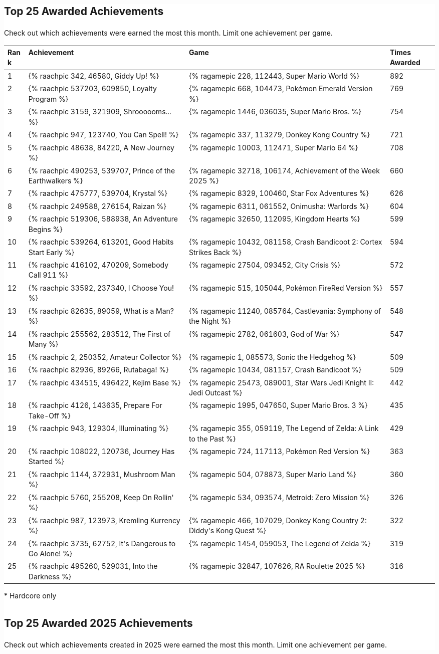 ## Top 25 Awarded Achievements 
Check out which achievements were earned the most this month. Limit one achievement per game.

| Rank | Achievement                                               | Game                                                                   | Times Awarded |
| :--- | :-------------------------------------------------------- | :--------------------------------------------------------------------- | :------------ |
| 1    | {% raachpic 342, 46580, Giddy Up! %}                      | {% ragamepic 228, 112443, Super Mario World %}                         | 892           |
| 2    | {% raachpic 537203, 609850, Loyalty Program %}            | {% ragamepic 668, 104473, Pokémon Emerald Version %}                   | 769           |
| 3    | {% raachpic 3159, 321909, Shroooooms... %}                | {% ragamepic 1446, 036035, Super Mario Bros. %}                        | 754           |
| 4    | {% raachpic 947, 123740, You Can Spell! %}                | {% ragamepic 337, 113279, Donkey Kong Country %}                       | 721           |
| 5    | {% raachpic 48638, 84220, A New Journey %}                | {% ragamepic 10003, 112471, Super Mario 64 %}                          | 708           |
| 6    | {% raachpic 490253, 539707, Prince of the Earthwalkers %} | {% ragamepic 32718, 106174, Achievement of the Week 2025 %}            | 660           |
| 7    | {% raachpic 475777, 539704, Krystal %}                    | {% ragamepic 8329, 100460, Star Fox Adventures %}                      | 626           |
| 8    | {% raachpic 249588, 276154, Raizan %}                     | {% ragamepic 6311, 061552, Onimusha: Warlords %}                       | 604           |
| 9    | {% raachpic 519306, 588938, An Adventure Begins %}        | {% ragamepic 32650, 112095, Kingdom Hearts %}                          | 599           |
| 10   | {% raachpic 539264, 613201, Good Habits Start Early %}    | {% ragamepic 10432, 081158, Crash Bandicoot 2: Cortex Strikes Back %}  | 594           |
| 11   | {% raachpic 416102, 470209, Somebody Call 911 %}          | {% ragamepic 27504, 093452, City Crisis %}                             | 572           |
| 12   | {% raachpic 33592, 237340, I Choose You! %}               | {% ragamepic 515, 105044, Pokémon FireRed Version %}                   | 557           |
| 13   | {% raachpic 82635, 89059, What is a Man? %}               | {% ragamepic 11240, 085764, Castlevania: Symphony of the Night %}      | 548           |
| 14   | {% raachpic 255562, 283512, The First of Many %}          | {% ragamepic 2782, 061603, God of War %}                               | 547           |
| 15   | {% raachpic 2, 250352, Amateur Collector %}               | {% ragamepic 1, 085573, Sonic the Hedgehog %}                          | 509           |
| 16   | {% raachpic 82936, 89266, Rutabaga! %}                    | {% ragamepic 10434, 081157, Crash Bandicoot %}                         | 509           |
| 17   | {% raachpic 434515, 496422, Kejim Base %}                 | {% ragamepic 25473, 089001, Star Wars Jedi Knight II: Jedi Outcast %}  | 442           |
| 18   | {% raachpic 4126, 143635, Prepare For Take-Off %}         | {% ragamepic 1995, 047650, Super Mario Bros. 3 %}                      | 435           |
| 19   | {% raachpic 943, 129304, Illuminating %}                  | {% ragamepic 355, 059119, The Legend of Zelda: A Link to the Past %}   | 429           |
| 20   | {% raachpic 108022, 120736, Journey Has Started %}        | {% ragamepic 724, 117113, Pokémon Red Version %}                       | 363           |
| 21   | {% raachpic 1144, 372931, Mushroom Man %}                 | {% ragamepic 504, 078873, Super Mario Land %}                          | 360           |
| 22   | {% raachpic 5760, 255208, Keep On Rollin' %}              | {% ragamepic 534, 093574, Metroid: Zero Mission %}                     | 326           |
| 23   | {% raachpic 987, 123973, Kremling Kurrency %}             | {% ragamepic 466, 107029, Donkey Kong Country 2: Diddy's Kong Quest %} | 322           |
| 24   | {% raachpic 3735, 62752, It's Dangerous to Go Alone! %}   | {% ragamepic 1454, 059053, The Legend of Zelda %}                      | 319           |
| 25   | {% raachpic 495260, 529031, Into the Darkness %}          | {% ragamepic 32847, 107626, RA Roulette 2025 %}                        | 316           |

\* Hardcore only

## Top 25 Awarded 2025 Achievements 
Check out which achievements created in 2025 were earned the most this month. Limit one achievement per game.
